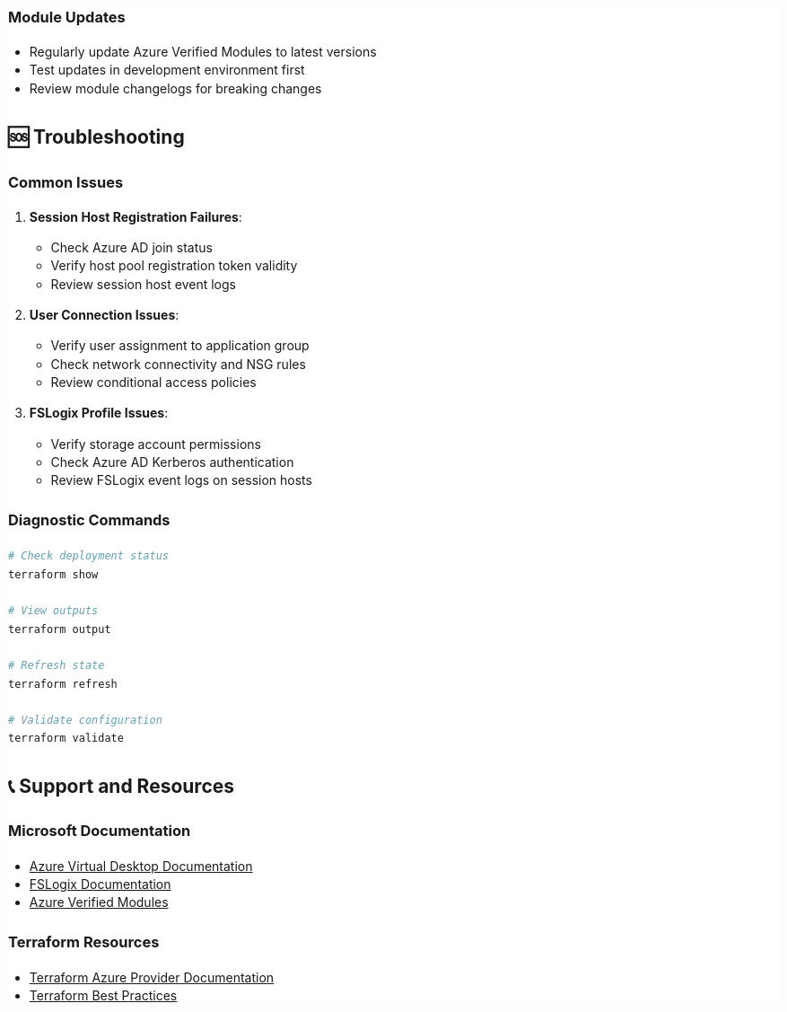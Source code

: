 ### Module Updates
- Regularly update Azure Verified Modules to latest versions
- Test updates in development environment first
- Review module changelogs for breaking changes

## 🆘 Troubleshooting

### Common Issues

1. **Session Host Registration Failures**:
   - Check Azure AD join status
   - Verify host pool registration token validity
   - Review session host event logs

2. **User Connection Issues**:
   - Verify user assignment to application group
   - Check network connectivity and NSG rules
   - Review conditional access policies

3. **FSLogix Profile Issues**:
   - Verify storage account permissions
   - Check Azure AD Kerberos authentication
   - Review FSLogix event logs on session hosts

### Diagnostic Commands

```bash
# Check deployment status
terraform show

# View outputs
terraform output

# Refresh state
terraform refresh

# Validate configuration
terraform validate
```

## 📞 Support and Resources

### Microsoft Documentation
- [Azure Virtual Desktop Documentation](https://docs.microsoft.com/en-us/azure/virtual-desktop/)
- [FSLogix Documentation](https://docs.microsoft.com/en-us/fslogix/)
- [Azure Verified Modules](https://azure.github.io/Azure-Verified-Modules/)

### Terraform Resources
- [Terraform Azure Provider Documentation](https://registry.terraform.io/providers/hashicorp/azurerm/latest/docs)
- [Terraform Best Practices](https://www.terraform.io/docs/cloud/guides/recommended-practices/index.html)
